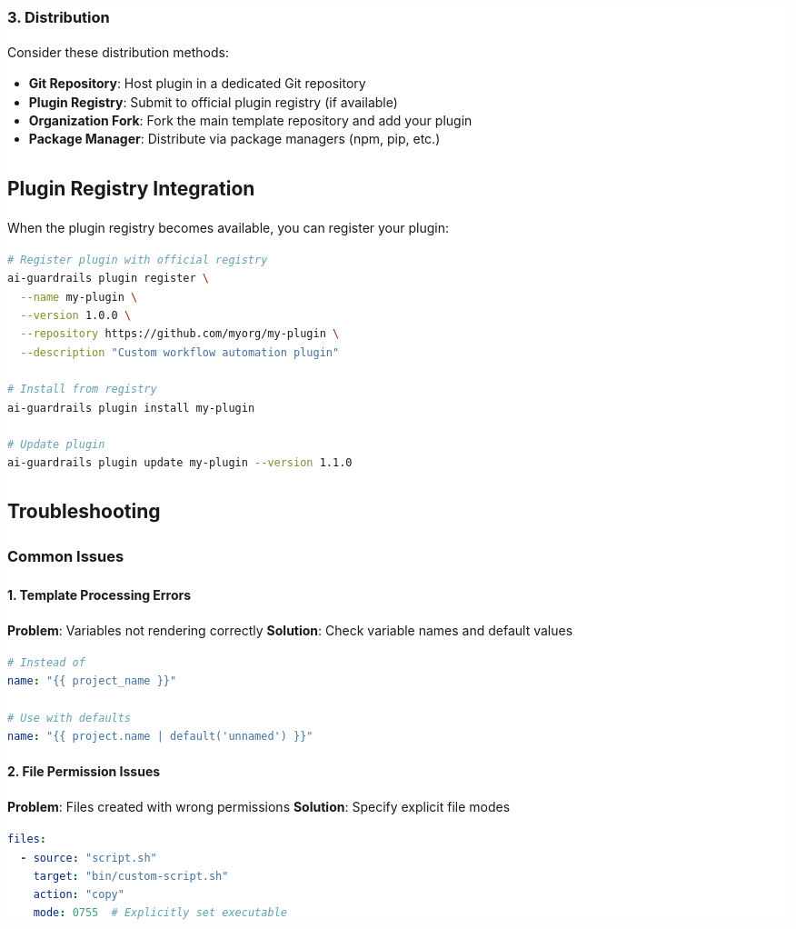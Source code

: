 ### 3. Distribution

Consider these distribution methods:

- **Git Repository**: Host plugin in a dedicated Git repository
- **Plugin Registry**: Submit to official plugin registry (if available)
- **Organization Fork**: Fork the main template repository and add your plugin
- **Package Manager**: Distribute via package managers (npm, pip, etc.)

## Plugin Registry Integration

When the plugin registry becomes available, you can register your plugin:

```bash
# Register plugin with official registry
ai-guardrails plugin register \
  --name my-plugin \
  --version 1.0.0 \
  --repository https://github.com/myorg/my-plugin \
  --description "Custom workflow automation plugin"

# Install from registry
ai-guardrails plugin install my-plugin

# Update plugin
ai-guardrails plugin update my-plugin --version 1.1.0
```

## Troubleshooting

### Common Issues

#### 1. Template Processing Errors

**Problem**: Variables not rendering correctly
**Solution**: Check variable names and default values

```yaml
# Instead of
name: "{{ project_name }}"

# Use with defaults
name: "{{ project.name | default('unnamed') }}"
```

#### 2. File Permission Issues

**Problem**: Files created with wrong permissions
**Solution**: Specify explicit file modes

```yaml
files:
  - source: "script.sh"
    target: "bin/custom-script.sh"
    action: "copy"
    mode: 0755  # Explicitly set executable
```
